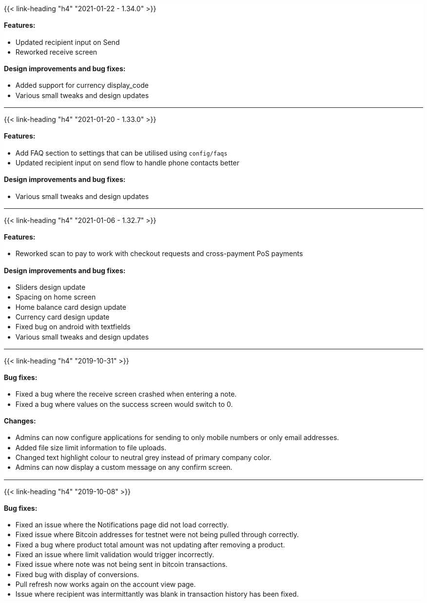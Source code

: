
{{< link-heading "h4" "2021-01-22 - 1.34.0" >}}

**Features:**
- Updated recipient input on Send
- Reworked receive screen

**Design improvements and bug fixes:**
- Added support for currency display_code
- Various small tweaks and design updates

---

{{< link-heading "h4" "2021-01-20 - 1.33.0" >}}

**Features:**
- Add FAQ section to settings that can be utilised using `config/faqs`
- Updated recipient input on send flow to handle phone contacts better

**Design improvements and bug fixes:**
- Various small tweaks and design updates

---

{{< link-heading "h4" "2021-01-06 - 1.32.7" >}}

**Features:**
- Reworked scan to pay to work with checkout requests and cross-payment PoS payments

**Design improvements and bug fixes:**
- Sliders design update
- Spacing on home screen
- Home balance card design update
- Currency card design update
- Fixed bug on android with textfields
- Various small tweaks and design updates

---

{{< link-heading "h4" "2019-10-31" >}}

**Bug fixes:**

- Fixed a bug where the receive screen crashed when entering a note.
- Fixed a bug where values on the success screen would switch to 0.

**Changes:**

- Admins can now configure applications for sending to only mobile numbers or only email addresses.
- Added file size limit information to file uploads.
- Changed text highlight colour to neutral grey instead of primary company color.
- Admins can now display a custom message on any confirm screen.

---

{{< link-heading "h4" "2019-10-08" >}}

**Bug fixes:**

- Fixed an issue where the Notifications page did not load correctly.
- Fixed issue where Bitcoin addresses for testnet were not being pulled through correctly.
- Fixed a bug where product total amount was not updating after removing a product.
- Fixed an issue where limit validation would trigger incorrectly.
- Fixed issue where note was not being sent in bitcoin transactions.
- Fixed bug with display of conversions.
- Pull refresh now works again on the account view page.
- Issue where recipient was intermittantly was blank in transaction history has been fixed.
